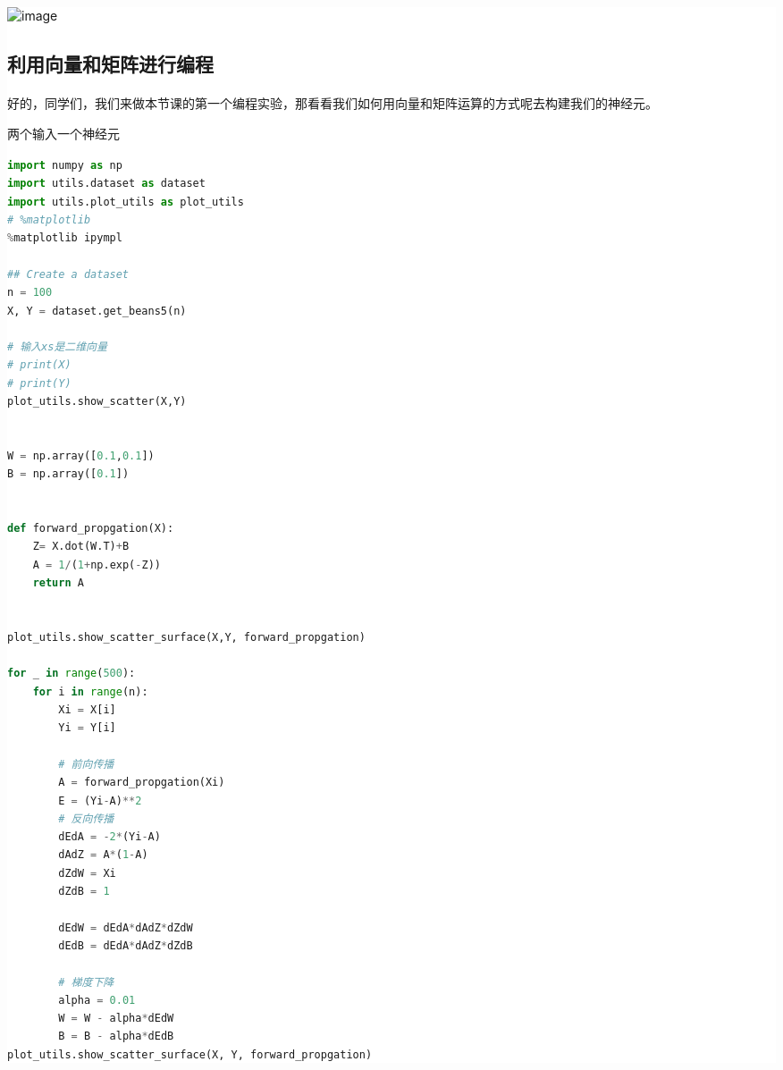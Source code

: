 ![image](https://cdn.jsdelivr.net/gh/Achuan-2/PicBed@pic/assets/image-20220815162829-knxl7rv.png)​

## 利用向量和矩阵进行编程

好的，同学们，我们来做本节课的第一个编程实验，那看看我们如何用向量和矩阵运算的方式呢去构建我们的神经元。

两个输入一个神经元

```python
import numpy as np
import utils.dataset as dataset
import utils.plot_utils as plot_utils
# %matplotlib
%matplotlib ipympl

## Create a dataset
n = 100
X, Y = dataset.get_beans5(n)

# 输入xs是二维向量
# print(X) 
# print(Y)
plot_utils.show_scatter(X,Y)


W = np.array([0.1,0.1])
B = np.array([0.1])


def forward_propgation(X):
    Z= X.dot(W.T)+B
    A = 1/(1+np.exp(-Z))
    return A


plot_utils.show_scatter_surface(X,Y, forward_propgation)

for _ in range(500):
    for i in range(n):
        Xi = X[i]
        Yi = Y[i]

        # 前向传播
        A = forward_propgation(Xi)
        E = (Yi-A)**2
        # 反向传播
        dEdA = -2*(Yi-A)
        dAdZ = A*(1-A)
        dZdW = Xi
        dZdB = 1

        dEdW = dEdA*dAdZ*dZdW
        dEdB = dEdA*dAdZ*dZdB

        # 梯度下降
        alpha = 0.01
        W = W - alpha*dEdW
        B = B - alpha*dEdB
plot_utils.show_scatter_surface(X, Y, forward_propgation)

```
